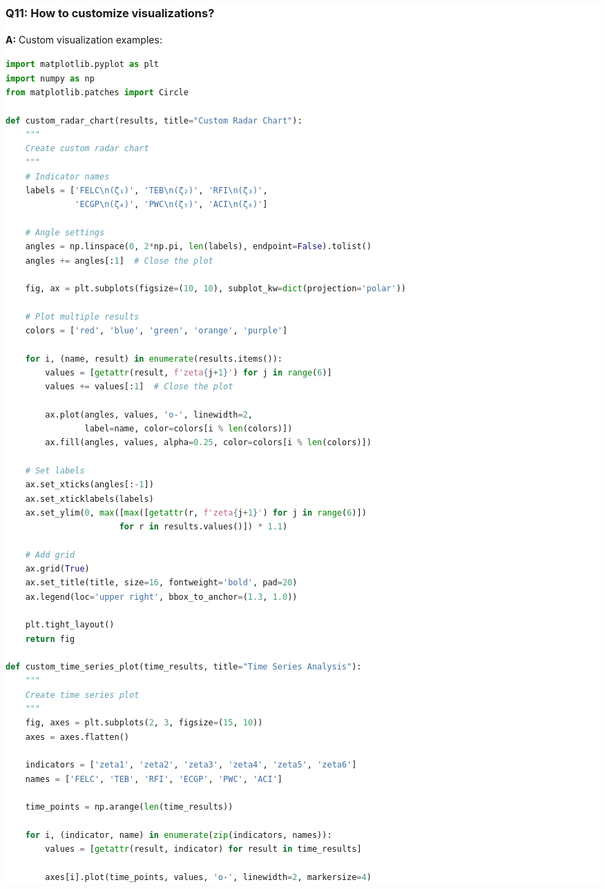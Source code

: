 ### Q11: How to customize visualizations?

**A:** Custom visualization examples:

```python
import matplotlib.pyplot as plt
import numpy as np
from matplotlib.patches import Circle

def custom_radar_chart(results, title="Custom Radar Chart"):
    """
    Create custom radar chart
    """
    # Indicator names
    labels = ['FELC\n(ζ₁)', 'TEB\n(ζ₂)', 'RFI\n(ζ₃)', 
              'ECGP\n(ζ₄)', 'PWC\n(ζ₅)', 'ACI\n(ζ₆)']
    
    # Angle settings
    angles = np.linspace(0, 2*np.pi, len(labels), endpoint=False).tolist()
    angles += angles[:1]  # Close the plot
    
    fig, ax = plt.subplots(figsize=(10, 10), subplot_kw=dict(projection='polar'))
    
    # Plot multiple results
    colors = ['red', 'blue', 'green', 'orange', 'purple']
    
    for i, (name, result) in enumerate(results.items()):
        values = [getattr(result, f'zeta{j+1}') for j in range(6)]
        values += values[:1]  # Close the plot
        
        ax.plot(angles, values, 'o-', linewidth=2, 
                label=name, color=colors[i % len(colors)])
        ax.fill(angles, values, alpha=0.25, color=colors[i % len(colors)])
    
    # Set labels
    ax.set_xticks(angles[:-1])
    ax.set_xticklabels(labels)
    ax.set_ylim(0, max([max([getattr(r, f'zeta{j+1}') for j in range(6)]) 
                       for r in results.values()]) * 1.1)
    
    # Add grid
    ax.grid(True)
    ax.set_title(title, size=16, fontweight='bold', pad=20)
    ax.legend(loc='upper right', bbox_to_anchor=(1.3, 1.0))
    
    plt.tight_layout()
    return fig

def custom_time_series_plot(time_results, title="Time Series Analysis"):
    """
    Create time series plot
    """
    fig, axes = plt.subplots(2, 3, figsize=(15, 10))
    axes = axes.flatten()
    
    indicators = ['zeta1', 'zeta2', 'zeta3', 'zeta4', 'zeta5', 'zeta6']
    names = ['FELC', 'TEB', 'RFI', 'ECGP', 'PWC', 'ACI']
    
    time_points = np.arange(len(time_results))
    
    for i, (indicator, name) in enumerate(zip(indicators, names)):
        values = [getattr(result, indicator) for result in time_results]
        
        axes[i].plot(time_points, values, 'o-', linewidth=2, markersize=4)
```